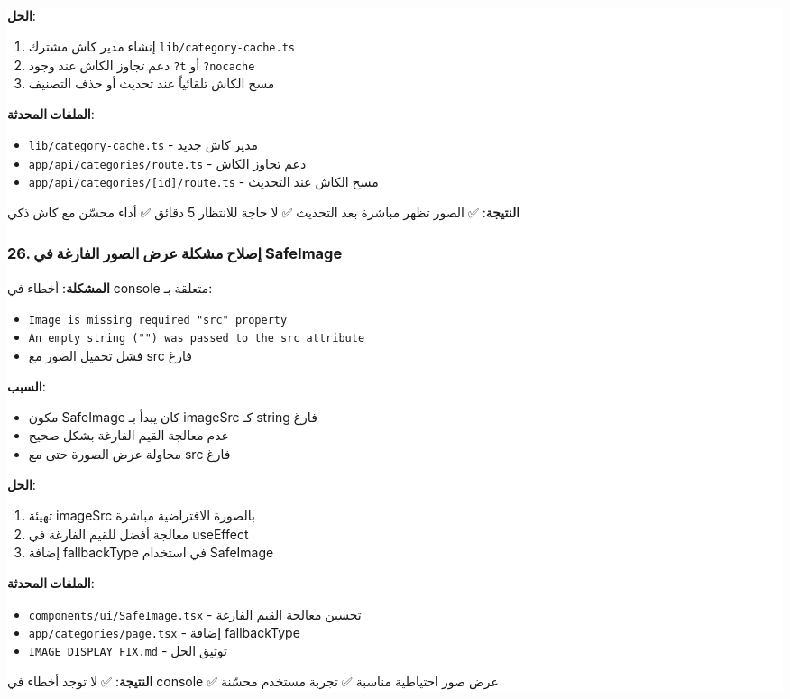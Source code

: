 **الحل**:
1. إنشاء مدير كاش مشترك `lib/category-cache.ts`
2. دعم تجاوز الكاش عند وجود `?t` أو `?nocache`
3. مسح الكاش تلقائياً عند تحديث أو حذف التصنيف

**الملفات المحدثة**:
- `lib/category-cache.ts` - مدير كاش جديد
- `app/api/categories/route.ts` - دعم تجاوز الكاش
- `app/api/categories/[id]/route.ts` - مسح الكاش عند التحديث

**النتيجة**:
✅ الصور تظهر مباشرة بعد التحديث
✅ لا حاجة للانتظار 5 دقائق
✅ أداء محسّن مع كاش ذكي 

### 26. إصلاح مشكلة عرض الصور الفارغة في SafeImage

**المشكلة**: أخطاء في console متعلقة بـ:
- `Image is missing required "src" property`
- `An empty string ("") was passed to the src attribute`
- فشل تحميل الصور مع src فارغ

**السبب**: 
- مكون SafeImage كان يبدأ بـ imageSrc كـ string فارغ
- عدم معالجة القيم الفارغة بشكل صحيح
- محاولة عرض الصورة حتى مع src فارغ

**الحل**:
1. تهيئة imageSrc بالصورة الافتراضية مباشرة
2. معالجة أفضل للقيم الفارغة في useEffect
3. إضافة fallbackType في استخدام SafeImage

**الملفات المحدثة**:
- `components/ui/SafeImage.tsx` - تحسين معالجة القيم الفارغة
- `app/categories/page.tsx` - إضافة fallbackType
- `IMAGE_DISPLAY_FIX.md` - توثيق الحل

**النتيجة**:
✅ لا توجد أخطاء في console
✅ عرض صور احتياطية مناسبة
✅ تجربة مستخدم محسّنة 
